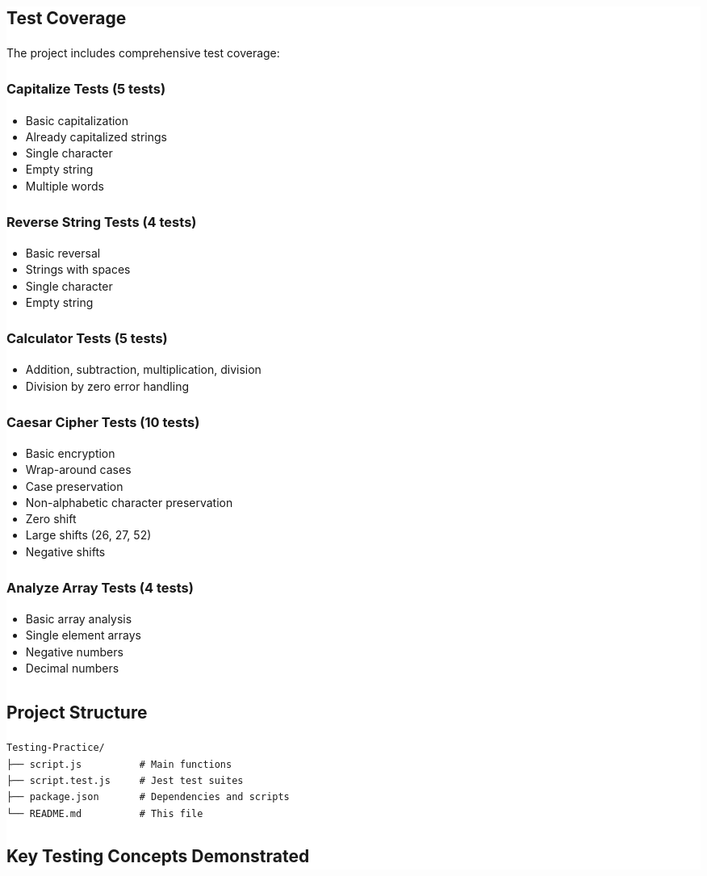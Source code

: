 ## Test Coverage

The project includes comprehensive test coverage:

### Capitalize Tests (5 tests)

- Basic capitalization
- Already capitalized strings
- Single character
- Empty string
- Multiple words

### Reverse String Tests (4 tests)

- Basic reversal
- Strings with spaces
- Single character
- Empty string

### Calculator Tests (5 tests)

- Addition, subtraction, multiplication, division
- Division by zero error handling

### Caesar Cipher Tests (10 tests)

- Basic encryption
- Wrap-around cases
- Case preservation
- Non-alphabetic character preservation
- Zero shift
- Large shifts (26, 27, 52)
- Negative shifts

### Analyze Array Tests (4 tests)

- Basic array analysis
- Single element arrays
- Negative numbers
- Decimal numbers

## Project Structure

```
Testing-Practice/
├── script.js          # Main functions
├── script.test.js     # Jest test suites
├── package.json       # Dependencies and scripts
└── README.md          # This file
```

## Key Testing Concepts Demonstrated

